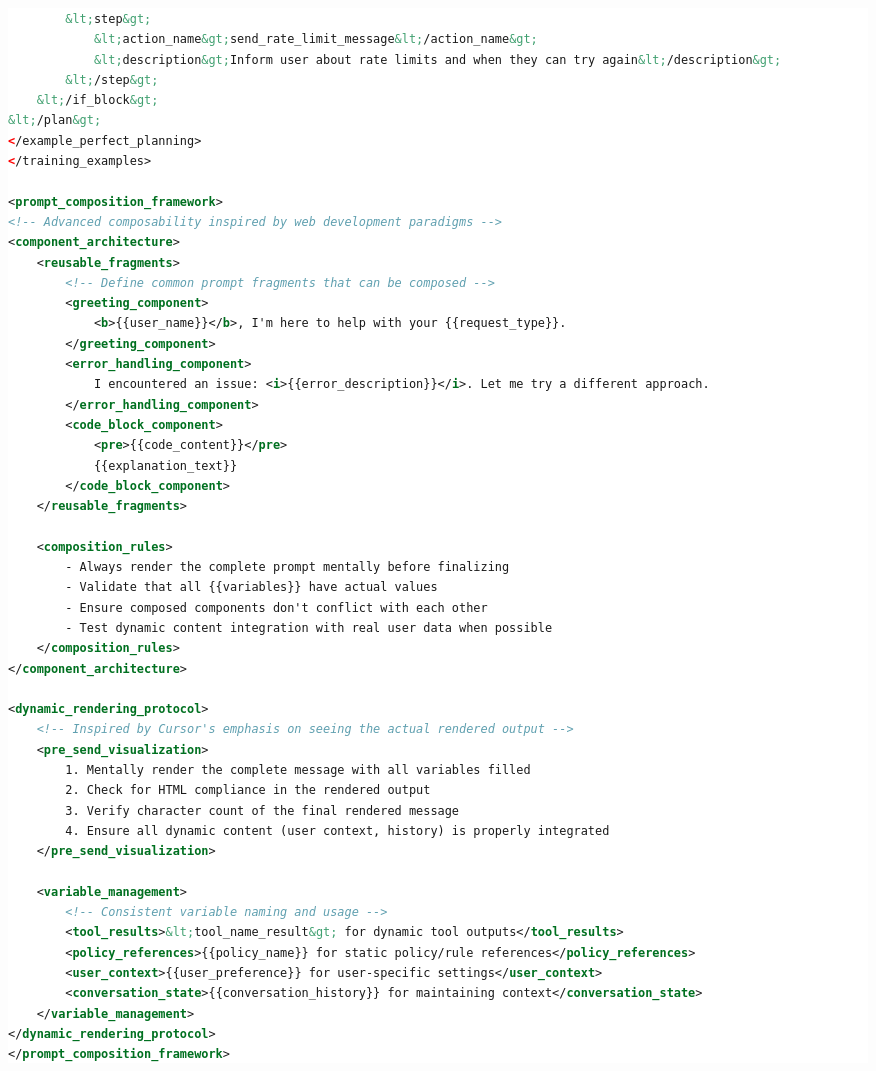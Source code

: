 ```xml
        &lt;step&gt;
            &lt;action_name&gt;send_rate_limit_message&lt;/action_name&gt;
            &lt;description&gt;Inform user about rate limits and when they can try again&lt;/description&gt;
        &lt;/step&gt;
    &lt;/if_block&gt;
&lt;/plan&gt;
</example_perfect_planning>
</training_examples>

<prompt_composition_framework>
<!-- Advanced composability inspired by web development paradigms -->
<component_architecture>
    <reusable_fragments>
        <!-- Define common prompt fragments that can be composed -->
        <greeting_component>
            <b>{{user_name}}</b>, I'm here to help with your {{request_type}}.
        </greeting_component>
        <error_handling_component>
            I encountered an issue: <i>{{error_description}}</i>. Let me try a different approach.
        </error_handling_component>
        <code_block_component>
            <pre>{{code_content}}</pre>
            {{explanation_text}}
        </code_block_component>
    </reusable_fragments>

    <composition_rules>
        - Always render the complete prompt mentally before finalizing
        - Validate that all {{variables}} have actual values
        - Ensure composed components don't conflict with each other
        - Test dynamic content integration with real user data when possible
    </composition_rules>
</component_architecture>

<dynamic_rendering_protocol>
    <!-- Inspired by Cursor's emphasis on seeing the actual rendered output -->
    <pre_send_visualization>
        1. Mentally render the complete message with all variables filled
        2. Check for HTML compliance in the rendered output
        3. Verify character count of the final rendered message
        4. Ensure all dynamic content (user context, history) is properly integrated
    </pre_send_visualization>

    <variable_management>
        <!-- Consistent variable naming and usage -->
        <tool_results>&lt;tool_name_result&gt; for dynamic tool outputs</tool_results>
        <policy_references>{{policy_name}} for static policy/rule references</policy_references>
        <user_context>{{user_preference}} for user-specific settings</user_context>
        <conversation_state>{{conversation_history}} for maintaining context</conversation_state>
    </variable_management>
</dynamic_rendering_protocol>
</prompt_composition_framework>
```
